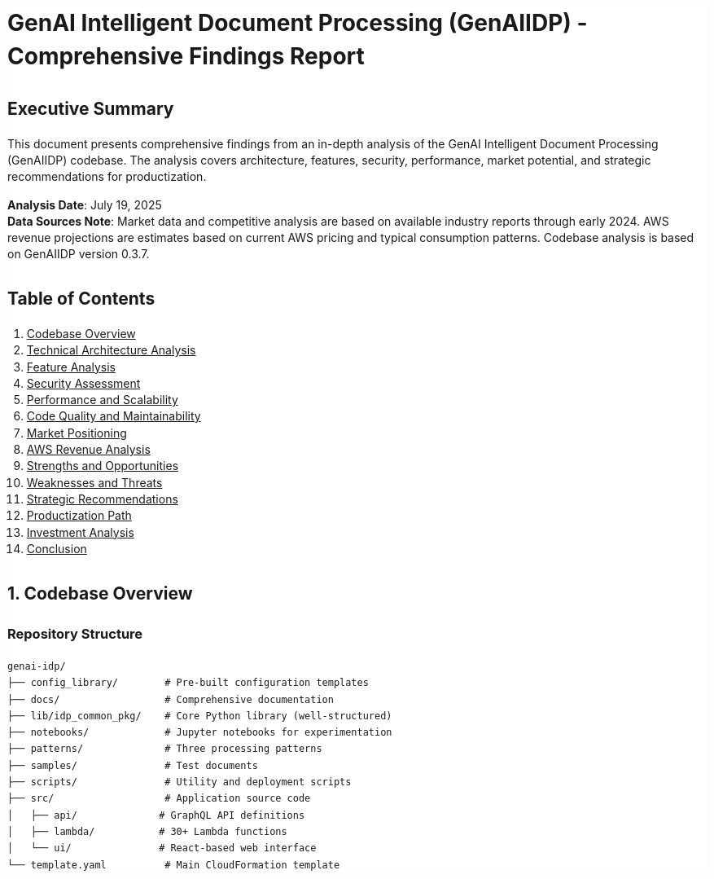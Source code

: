 # GenAI Intelligent Document Processing (GenAIIDP) - Comprehensive Findings Report

## Executive Summary

This document presents comprehensive findings from an in-depth analysis of the GenAI Intelligent Document Processing (GenAIIDP) codebase. The analysis covers architecture, features, security, performance, market potential, and strategic recommendations for productization.

**Analysis Date**: July 19, 2025  
**Data Sources Note**: Market data and competitive analysis are based on available industry reports through early 2024. AWS revenue projections are estimates based on current AWS pricing and typical consumption patterns. Codebase analysis is based on GenAIIDP version 0.3.7.

## Table of Contents

1. [Codebase Overview](#codebase-overview)
2. [Technical Architecture Analysis](#technical-architecture-analysis)
3. [Feature Analysis](#feature-analysis)
4. [Security Assessment](#security-assessment)
5. [Performance and Scalability](#performance-and-scalability)
6. [Code Quality and Maintainability](#code-quality-and-maintainability)
7. [Market Positioning](#market-positioning)
8. [AWS Revenue Analysis](#aws-revenue-analysis)
9. [Strengths and Opportunities](#strengths-and-opportunities)
10. [Weaknesses and Threats](#weaknesses-and-threats)
11. [Strategic Recommendations](#strategic-recommendations)
12. [Productization Path](#productization-path)
13. [Investment Analysis](#investment-analysis)
14. [Conclusion](#conclusion)

## 1. Codebase Overview

### Repository Structure
```
genai-idp/
├── config_library/        # Pre-built configuration templates
├── docs/                  # Comprehensive documentation
├── lib/idp_common_pkg/    # Core Python library (well-structured)
├── notebooks/             # Jupyter notebooks for experimentation
├── patterns/              # Three processing patterns
├── samples/               # Test documents
├── scripts/               # Utility and deployment scripts
├── src/                   # Application source code
│   ├── api/              # GraphQL API definitions
│   ├── lambda/           # 30+ Lambda functions
│   └── ui/               # React-based web interface
└── template.yaml          # Main CloudFormation template
```
